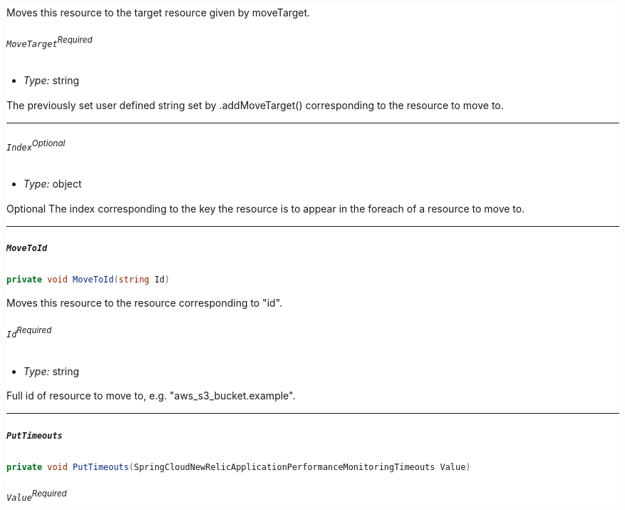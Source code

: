 Moves this resource to the target resource given by moveTarget.

###### `MoveTarget`<sup>Required</sup> <a name="MoveTarget" id="@cdktf/provider-azurerm.springCloudNewRelicApplicationPerformanceMonitoring.SpringCloudNewRelicApplicationPerformanceMonitoring.moveTo.parameter.moveTarget"></a>

- *Type:* string

The previously set user defined string set by .addMoveTarget() corresponding to the resource to move to.

---

###### `Index`<sup>Optional</sup> <a name="Index" id="@cdktf/provider-azurerm.springCloudNewRelicApplicationPerformanceMonitoring.SpringCloudNewRelicApplicationPerformanceMonitoring.moveTo.parameter.index"></a>

- *Type:* object

Optional The index corresponding to the key the resource is to appear in the foreach of a resource to move to.

---

##### `MoveToId` <a name="MoveToId" id="@cdktf/provider-azurerm.springCloudNewRelicApplicationPerformanceMonitoring.SpringCloudNewRelicApplicationPerformanceMonitoring.moveToId"></a>

```csharp
private void MoveToId(string Id)
```

Moves this resource to the resource corresponding to "id".

###### `Id`<sup>Required</sup> <a name="Id" id="@cdktf/provider-azurerm.springCloudNewRelicApplicationPerformanceMonitoring.SpringCloudNewRelicApplicationPerformanceMonitoring.moveToId.parameter.id"></a>

- *Type:* string

Full id of resource to move to, e.g. "aws_s3_bucket.example".

---

##### `PutTimeouts` <a name="PutTimeouts" id="@cdktf/provider-azurerm.springCloudNewRelicApplicationPerformanceMonitoring.SpringCloudNewRelicApplicationPerformanceMonitoring.putTimeouts"></a>

```csharp
private void PutTimeouts(SpringCloudNewRelicApplicationPerformanceMonitoringTimeouts Value)
```

###### `Value`<sup>Required</sup> <a name="Value" id="@cdktf/provider-azurerm.springCloudNewRelicApplicationPerformanceMonitoring.SpringCloudNewRelicApplicationPerformanceMonitoring.putTimeouts.parameter.value"></a>

